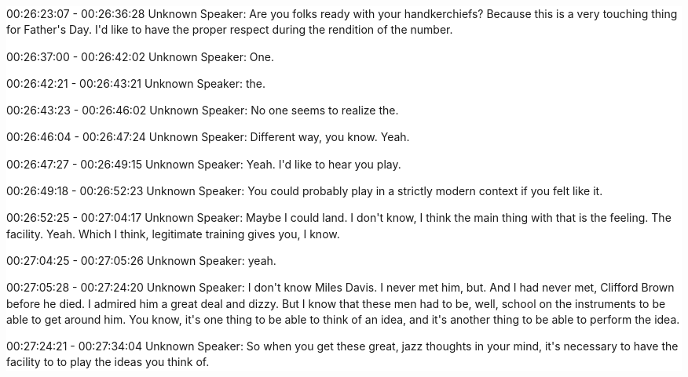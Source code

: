 
00:26:23:07 - 00:26:36:28
Unknown Speaker:
Are you folks ready with your handkerchiefs? Because this is a very touching thing for Father's Day. I'd like to have the proper respect during the rendition of the number.


00:26:37:00 - 00:26:42:02
Unknown Speaker:
One.


00:26:42:21 - 00:26:43:21
Unknown Speaker:
the.


00:26:43:23 - 00:26:46:02
Unknown Speaker:
No one seems to realize the.


00:26:46:04 - 00:26:47:24
Unknown Speaker:
Different way, you know. Yeah.


00:26:47:27 - 00:26:49:15
Unknown Speaker:
Yeah. I'd like to hear you play.


00:26:49:18 - 00:26:52:23
Unknown Speaker:
You could probably play in a strictly modern context if you felt like it.


00:26:52:25 - 00:27:04:17
Unknown Speaker:
Maybe I could land. I don't know, I think the main thing with that is the feeling. The facility. Yeah. Which I think, legitimate training gives you, I know.


00:27:04:25 - 00:27:05:26
Unknown Speaker:
yeah.


00:27:05:28 - 00:27:24:20
Unknown Speaker:
I don't know Miles Davis. I never met him, but. And I had never met, Clifford Brown before he died. I admired him a great deal and dizzy. But I know that these men had to be, well, school on the instruments to be able to get around him. You know, it's one thing to be able to think of an idea, and it's another thing to be able to perform the idea.


00:27:24:21 - 00:27:34:04
Unknown Speaker:
So when you get these great, jazz thoughts in your mind, it's necessary to have the facility to to play the ideas you think of.
